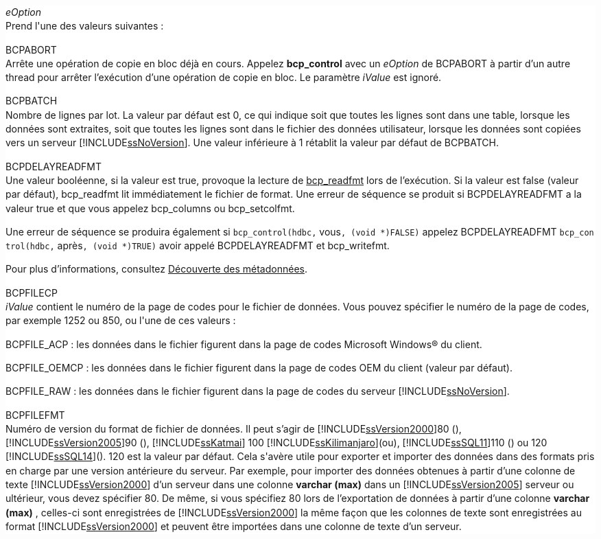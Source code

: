  *eOption*  
 Prend l'une des valeurs suivantes :  
  
 BCPABORT  
 Arrête une opération de copie en bloc déjà en cours. Appelez **bcp_control** avec un *eOption* de BCPABORT à partir d’un autre thread pour arrêter l’exécution d’une opération de copie en bloc. Le paramètre *iValue* est ignoré.  
  
 BCPBATCH  
 Nombre de lignes par lot. La valeur par défaut est 0, ce qui indique soit que toutes les lignes sont dans une table, lorsque les données sont extraites, soit que toutes les lignes sont dans le fichier des données utilisateur, lorsque les données sont copiées vers un serveur [!INCLUDE[ssNoVersion](../../includes/ssnoversion-md.md)]. Une valeur inférieure à 1 rétablit la valeur par défaut de BCPBATCH.  
  
 BCPDELAYREADFMT  
 Une valeur booléenne, si la valeur est true, provoque la lecture de [bcp_readfmt](../../relational-databases/native-client-odbc-extensions-bulk-copy-functions/bcp-readfmt.md) lors de l’exécution. Si la valeur est false (valeur par défaut), bcp_readfmt lit immédiatement le fichier de format. Une erreur de séquence se produit si BCPDELAYREADFMT a la valeur true et que vous appelez bcp_columns ou bcp_setcolfmt.  
  
 Une erreur de séquence se produira également si `bcp_control(hdbc,` vous`, (void *)FALSE)` appelez BCPDELAYREADFMT `bcp_control(hdbc,` après`, (void *)TRUE)` avoir appelé BCPDELAYREADFMT et bcp_writefmt.  
  
 Pour plus d’informations, consultez [Découverte des métadonnées](../../relational-databases/native-client/features/metadata-discovery.md).  
  
 BCPFILECP  
 *iValue* contient le numéro de la page de codes pour le fichier de données. Vous pouvez spécifier le numéro de la page de codes, par exemple 1252 ou 850, ou l'une de ces valeurs :  
  
 BCPFILE_ACP : les données dans le fichier figurent dans la page de codes Microsoft Windows® du client.  
  
 BCPFILE_OEMCP : les données dans le fichier figurent dans la page de codes OEM du client (valeur par défaut).  
  
 BCPFILE_RAW : les données dans le fichier figurent dans la page de codes du serveur [!INCLUDE[ssNoVersion](../../includes/ssnoversion-md.md)].  
  
 BCPFILEFMT  
 Numéro de version du format de fichier de données. Il peut s’agir de [!INCLUDE[ssVersion2000](../../includes/ssversion2000-md.md)]80 (), [!INCLUDE[ssVersion2005](../../includes/ssversion2005-md.md)]90 (), [!INCLUDE[ssKatmai](../../includes/sskatmai-md.md)] 100 [!INCLUDE[ssKilimanjaro](../../includes/sskilimanjaro-md.md)](ou), [!INCLUDE[ssSQL11](../../includes/sssql11-md.md)]110 () ou 120 [!INCLUDE[ssSQL14](../../includes/sssql14-md.md)](). 120 est la valeur par défaut. Cela s'avère utile pour exporter et importer des données dans des formats pris en charge par une version antérieure du serveur. Par exemple, pour importer des données obtenues à partir d’une colonne de texte [!INCLUDE[ssVersion2000](../../includes/ssversion2000-md.md)] d’un serveur dans une colonne **varchar (max)** dans un [!INCLUDE[ssVersion2005](../../includes/ssversion2005-md.md)] serveur ou ultérieur, vous devez spécifier 80. De même, si vous spécifiez 80 lors de l’exportation de données à partir d’une colonne **varchar (max)** , celles-ci sont enregistrées de [!INCLUDE[ssVersion2000](../../includes/ssversion2000-md.md)] la même façon que les colonnes de texte sont enregistrées au format [!INCLUDE[ssVersion2000](../../includes/ssversion2000-md.md)] et peuvent être importées dans une colonne de texte d’un serveur.  
  